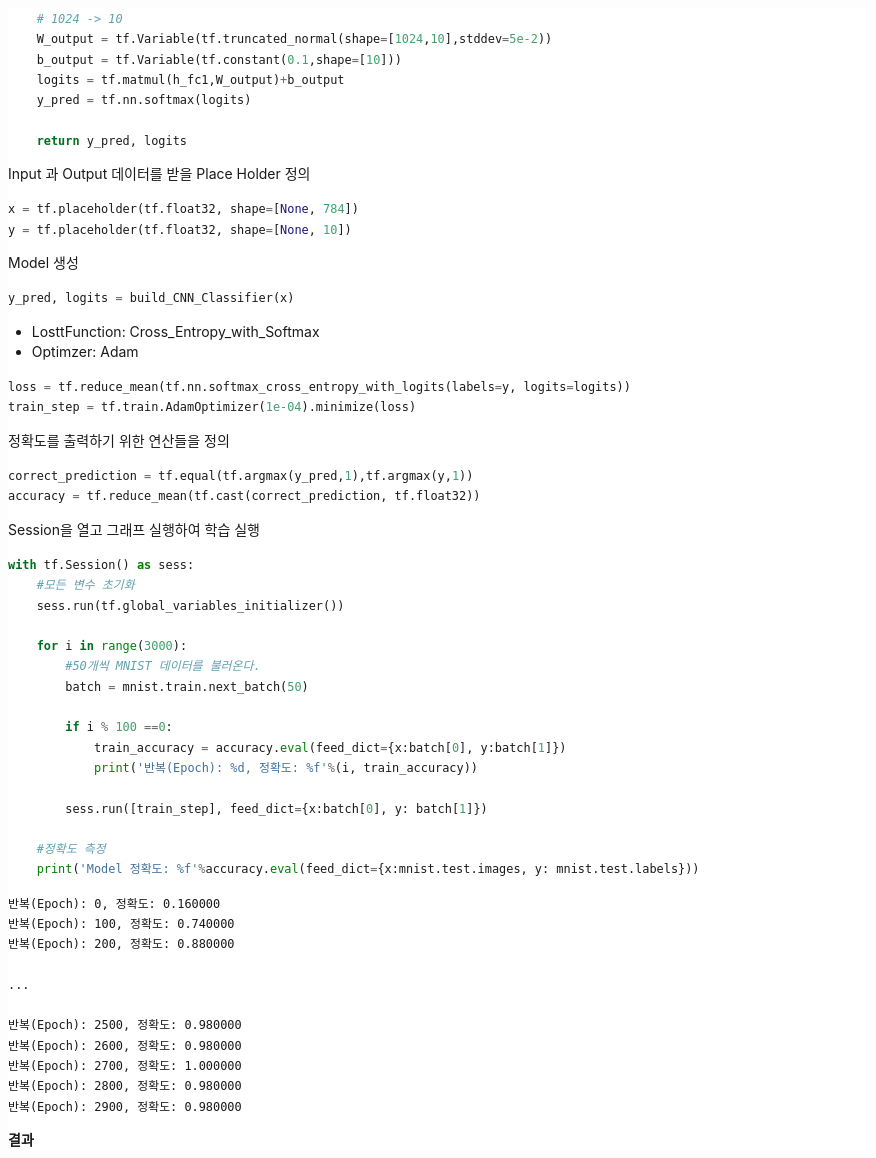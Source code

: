 ```python
    # 1024 -> 10
    W_output = tf.Variable(tf.truncated_normal(shape=[1024,10],stddev=5e-2))
    b_output = tf.Variable(tf.constant(0.1,shape=[10]))
    logits = tf.matmul(h_fc1,W_output)+b_output
    y_pred = tf.nn.softmax(logits)
    
    return y_pred, logits
```

Input 과 Output 데이터를 받을 Place Holder 정의
```python
x = tf.placeholder(tf.float32, shape=[None, 784])
y = tf.placeholder(tf.float32, shape=[None, 10])
```

Model 생성
```python
y_pred, logits = build_CNN_Classifier(x)
```

- LosttFunction: Cross_Entropy_with_Softmax
- Optimzer: Adam


```python
loss = tf.reduce_mean(tf.nn.softmax_cross_entropy_with_logits(labels=y, logits=logits))
train_step = tf.train.AdamOptimizer(1e-04).minimize(loss)
```

정확도를 출력하기 위한 연산들을 정의
```python
correct_prediction = tf.equal(tf.argmax(y_pred,1),tf.argmax(y,1))
accuracy = tf.reduce_mean(tf.cast(correct_prediction, tf.float32))
```

Session을 열고 그래프 실행하여 학습 실행
```python
with tf.Session() as sess:
    #모든 변수 초기화
    sess.run(tf.global_variables_initializer())
    
    for i in range(3000):
        #50개씩 MNIST 데이터를 불러온다.
        batch = mnist.train.next_batch(50)
        
        if i % 100 ==0:
            train_accuracy = accuracy.eval(feed_dict={x:batch[0], y:batch[1]})
            print('반복(Epoch): %d, 정확도: %f'%(i, train_accuracy))
            
        sess.run([train_step], feed_dict={x:batch[0], y: batch[1]})
        
    #정확도 측정
    print('Model 정확도: %f'%accuracy.eval(feed_dict={x:mnist.test.images, y: mnist.test.labels}))
```
```code
반복(Epoch): 0, 정확도: 0.160000
반복(Epoch): 100, 정확도: 0.740000
반복(Epoch): 200, 정확도: 0.880000

...

반복(Epoch): 2500, 정확도: 0.980000
반복(Epoch): 2600, 정확도: 0.980000
반복(Epoch): 2700, 정확도: 1.000000
반복(Epoch): 2800, 정확도: 0.980000
반복(Epoch): 2900, 정확도: 0.980000
```
**결과**  